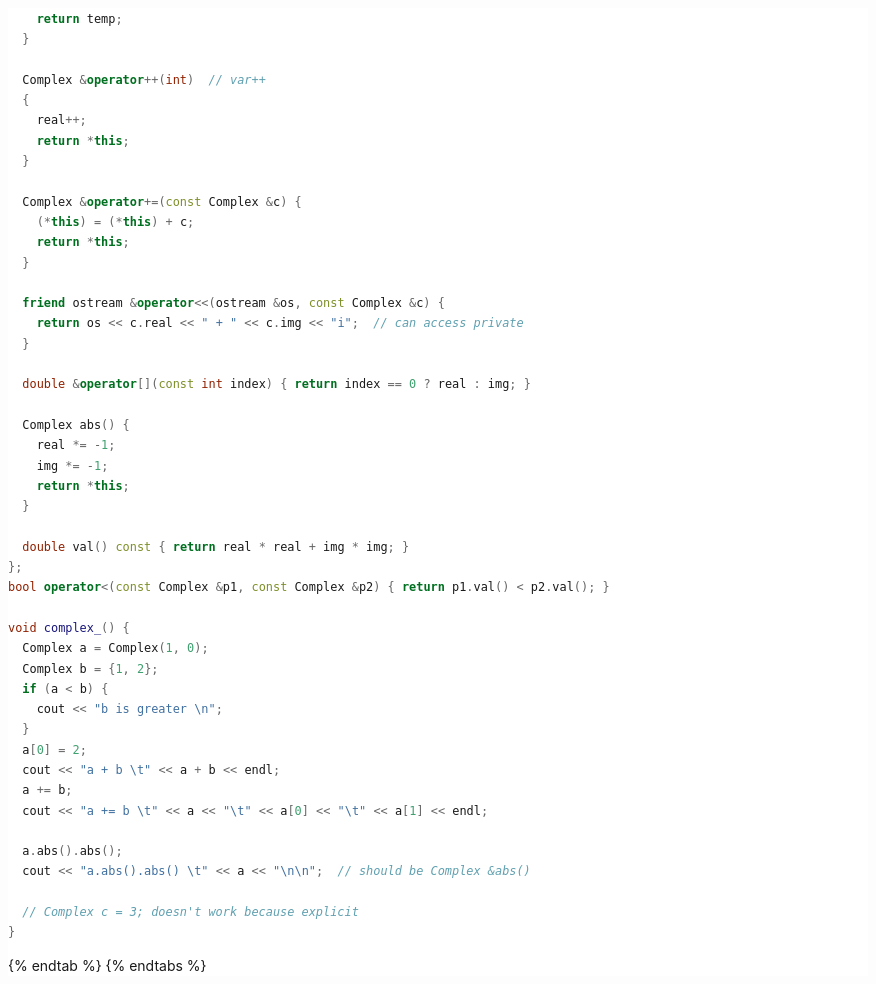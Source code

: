 ```cpp
    return temp;
  }

  Complex &operator++(int)  // var++
  {
    real++;
    return *this;
  }

  Complex &operator+=(const Complex &c) {
    (*this) = (*this) + c;
    return *this;
  }

  friend ostream &operator<<(ostream &os, const Complex &c) {
    return os << c.real << " + " << c.img << "i";  // can access private
  }

  double &operator[](const int index) { return index == 0 ? real : img; }

  Complex abs() {
    real *= -1;
    img *= -1;
    return *this;
  }

  double val() const { return real * real + img * img; }
};
bool operator<(const Complex &p1, const Complex &p2) { return p1.val() < p2.val(); }

void complex_() {
  Complex a = Complex(1, 0);
  Complex b = {1, 2};
  if (a < b) {
    cout << "b is greater \n";
  }
  a[0] = 2;
  cout << "a + b \t" << a + b << endl;
  a += b;
  cout << "a += b \t" << a << "\t" << a[0] << "\t" << a[1] << endl;

  a.abs().abs();
  cout << "a.abs().abs() \t" << a << "\n\n";  // should be Complex &abs()

  // Complex c = 3; doesn't work because explicit
}
```

{% endtab %}
{% endtabs %}
